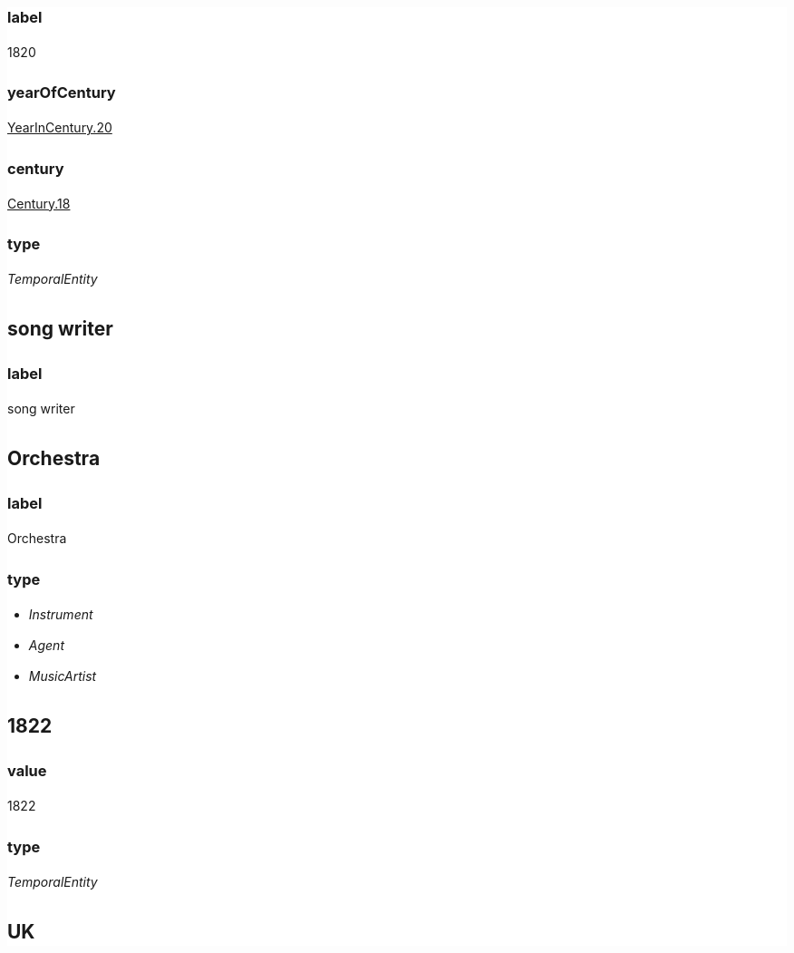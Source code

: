 ### label


1820

### yearOfCentury


[YearInCentury.20](#YearInCentury.20)

### century


[Century.18](#Century.18)

### type


*TemporalEntity*

## song writer

### label


song writer

## Orchestra

### label


Orchestra

### type

 - *Instrument*

 - *Agent*

 - *MusicArtist*

## 1822

### value


1822

### type


*TemporalEntity*

## UK
